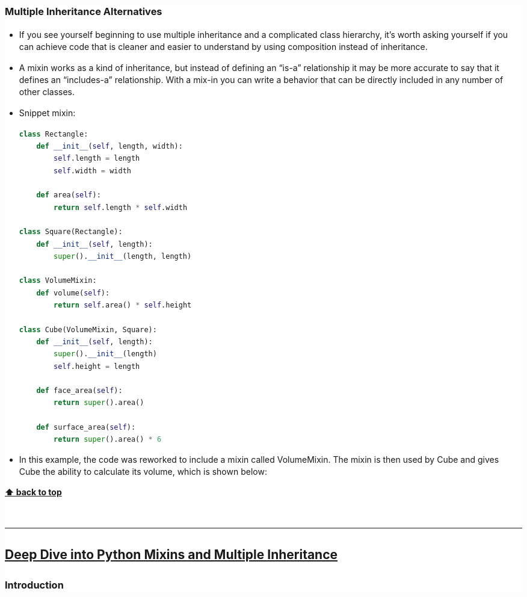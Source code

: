 ### Multiple Inheritance Alternatives

- If you see yourself beginning to use multiple inheritance and a complicated class hierarchy, it’s worth asking yourself if you can achieve code that is cleaner and easier to understand by using composition instead of inheritance.
- A mixin works as a kind of inheritance, but instead of defining an “is-a” relationship it may be more accurate to say that it defines an “includes-a” relationship. With a mix-in you can write a behavior that can be directly included in any number of other classes.
- Snippet mixin:

  ```python
  class Rectangle:
      def __init__(self, length, width):
          self.length = length
          self.width = width

      def area(self):
          return self.length * self.width

  class Square(Rectangle):
      def __init__(self, length):
          super().__init__(length, length)

  class VolumeMixin:
      def volume(self):
          return self.area() * self.height

  class Cube(VolumeMixin, Square):
      def __init__(self, length):
          super().__init__(length)
          self.height = length

      def face_area(self):
          return super().area()

      def surface_area(self):
          return super().area() * 6
  ```

- In this example, the code was reworked to include a mixin called VolumeMixin. The mixin is then used by Cube and gives Cube the ability to calculate its volume, which is shown below:

**[⬆ back to top](#list-of-contents)**

<br />

---

## [Deep Dive into Python Mixins and Multiple Inheritance](https://coderbook.com/@marcus/deep-dive-into-python-mixins-and-multiple-inheritance/) <span id="content-9"></span>

### Introduction
